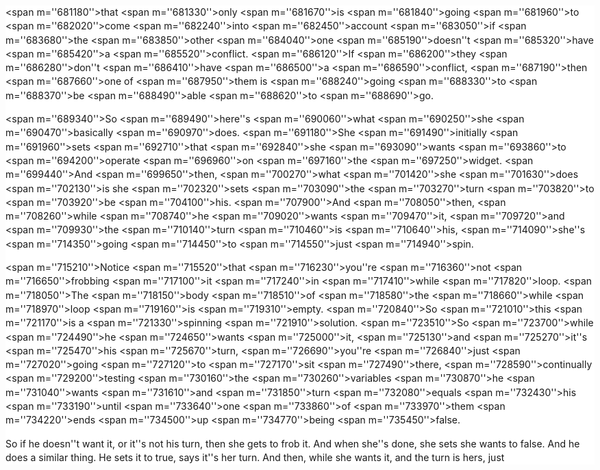   <span m=''681180''>that</span> <span m=''681330''>only</span> <span m=''681670''>is</span>
  <span m=''681840''>going</span> <span m=''681960''>to</span> <span m=''682020''>come</span>
  <span m=''682240''>into</span> <span m=''682450''>account</span> <span m=''683050''>if</span>
  <span m=''683680''>the</span> <span m=''683850''>other</span> <span m=''684040''>one</span>
  <span m=''685190''>doesn''t</span> <span m=''685320''>have</span> <span m=''685420''>a</span>
  <span m=''685520''>conflict.</span> <span m=''686120''>If</span> <span m=''686200''>they</span>
  <span m=''686280''>don''t</span> <span m=''686410''>have</span> <span m=''686500''>a</span>
  <span m=''686590''>conflict,</span> <span m=''687190''>then</span> <span m=''687660''>one
  of</span> <span m=''687950''>them is</span> <span m=''688240''>going</span> <span
  m=''688330''>to</span> <span m=''688370''>be</span> <span m=''688490''>able</span>
  <span m=''688620''>to</span> <span m=''688690''>go.</span> </p><p><span m=''689340''>So</span>
  <span m=''689490''>here''s</span> <span m=''690060''>what</span> <span m=''690250''>she</span>
  <span m=''690470''>basically</span> <span m=''690970''>does.</span> <span m=''691180''>She</span>
  <span m=''691490''>initially</span> <span m=''691960''>sets</span> <span m=''692710''>that</span>
  <span m=''692840''>she</span> <span m=''693090''>wants</span> <span m=''693860''>to</span>
  <span m=''694200''>operate</span> <span m=''696960''>on</span> <span m=''697160''>the</span>
  <span m=''697250''>widget.</span> <span m=''699440''>And</span> <span m=''699650''>then,</span>
  <span m=''700270''>what</span> <span m=''701420''>she</span> <span m=''701630''>does</span>
  <span m=''702130''>is she</span> <span m=''702320''>sets</span> <span m=''703090''>the</span>
  <span m=''703270''>turn</span> <span m=''703820''>to</span> <span m=''703920''>be</span>
  <span m=''704100''>his.</span> <span m=''707900''>And</span> <span m=''708050''>then,</span>
  <span m=''708260''>while</span> <span m=''708740''>he</span> <span m=''709020''>wants</span>
  <span m=''709470''>it,</span> <span m=''709720''>and</span> <span m=''709930''>the</span>
  <span m=''710140''>turn</span> <span m=''710460''>is</span> <span m=''710640''>his,</span>
  <span m=''714090''>she''s</span> <span m=''714350''>going</span> <span m=''714450''>to</span>
  <span m=''714550''>just</span> <span m=''714940''>spin.</span> </p><p><span m=''715210''>Notice</span>
  <span m=''715520''>that</span> <span m=''716230''>you''re</span> <span m=''716360''>not</span>
  <span m=''716650''>frobbing</span> <span m=''717100''>it</span> <span m=''717240''>in</span>
  <span m=''717410''>while</span> <span m=''717820''>loop.</span> <span m=''718050''>The</span>
  <span m=''718150''>body</span> <span m=''718510''>of</span> <span m=''718580''>the</span>
  <span m=''718660''>while</span> <span m=''718970''>loop</span> <span m=''719160''>is</span>
  <span m=''719310''>empty.</span> <span m=''720840''>So</span> <span m=''721010''>this</span>
  <span m=''721170''>is a</span> <span m=''721330''>spinning</span> <span m=''721910''>solution.</span>
  <span m=''723510''>So</span> <span m=''723700''>while</span> <span m=''724490''>he</span>
  <span m=''724650''>wants</span> <span m=''725000''>it,</span> <span m=''725130''>and</span>
  <span m=''725270''>it''s</span> <span m=''725470''>his</span> <span m=''725670''>turn,</span>
  <span m=''726690''>you''re</span> <span m=''726840''>just</span> <span m=''727020''>going</span>
  <span m=''727120''>to</span> <span m=''727170''>sit</span> <span m=''727490''>there,</span>
  <span m=''728590''>continually</span> <span m=''729200''>testing</span> <span m=''730160''>the</span>
  <span m=''730260''>variables</span> <span m=''730870''>he</span> <span m=''731040''>wants</span>
  <span m=''731610''>and</span> <span m=''731850''>turn</span> <span m=''732080''>equals</span>
  <span m=''732430''>his</span> <span m=''733190''>until</span> <span m=''733640''>one</span>
  <span m=''733860''>of</span> <span m=''733970''>them</span> <span m=''734220''>ends</span>
  <span m=''734500''>up</span> <span m=''734770''>being</span> <span m=''735450''>false.</span>
  </p><p><span m=''738920''>So</span> <span m=''739070''>if</span> <span m=''739740''>he</span>
  <span m=''739900''>doesn''t</span> <span m=''740240''>want</span> <span m=''740610''>it,</span>
  <span m=''741560''>or</span> <span m=''741920''>it''s</span> <span m=''742090''>not</span>
  <span m=''742310''>his</span> <span m=''742580''>turn,</span> <span m=''743320''>then</span>
  <span m=''743590''>she</span> <span m=''743760''>gets</span> <span m=''743970''>to</span>
  <span m=''744070''>frob it.</span> <span m=''744710''>And</span> <span m=''744970''>when</span>
  <span m=''745220''>she''s</span> <span m=''745500''>done,</span> <span m=''745880''>she</span>
  <span m=''746060''>sets</span> <span m=''747400''>she</span> <span m=''747630''>wants</span>
  <span m=''747950''>to</span> <span m=''748050''>false.</span> <span m=''748950''>And</span>
  <span m=''749090''>he</span> <span m=''749270''>does</span> <span m=''749520''>a</span>
  <span m=''749580''>similar</span> <span m=''750010''>thing.</span> <span m=''750450''>He</span>
  <span m=''750570''>sets</span> <span m=''750870''>it</span> <span m=''750980''>to</span>
  <span m=''751090''>true,</span> <span m=''751850''>says</span> <span m=''752100''>it''s</span>
  <span m=''752260''>her turn.</span> <span m=''753220''>And</span> <span m=''753380''>then,</span>
  <span m=''753530''>while</span> <span m=''754330''>she</span> <span m=''754580''>wants</span>
  <span m=''754970''>it,</span> <span m=''755190''>and</span> <span m=''755340''>the</span>
  <span m=''755500''>turn is</span> <span m=''755890''>hers,</span> <span m=''756500''>just</span>